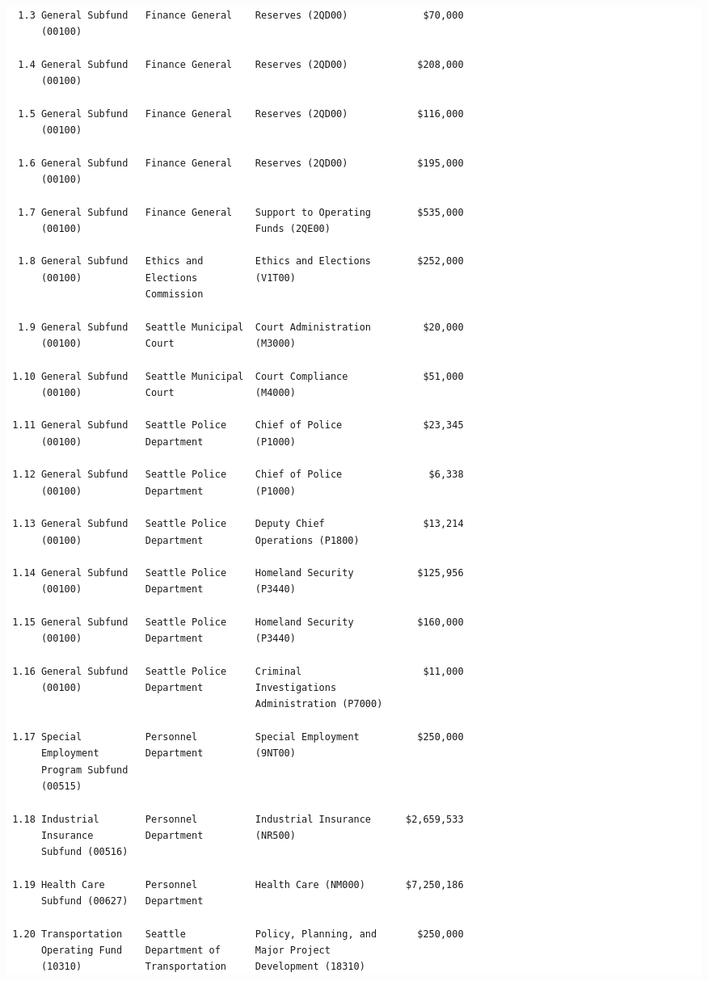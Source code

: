       1.3 General Subfund   Finance General    Reserves (2QD00)             $70,000  
          (00100)  
  
      1.4 General Subfund   Finance General    Reserves (2QD00)            $208,000  
          (00100)  
  
      1.5 General Subfund   Finance General    Reserves (2QD00)            $116,000  
          (00100)  
  
      1.6 General Subfund   Finance General    Reserves (2QD00)            $195,000  
          (00100)  
  
      1.7 General Subfund   Finance General    Support to Operating        $535,000  
          (00100)                              Funds (2QE00)  
  
      1.8 General Subfund   Ethics and         Ethics and Elections        $252,000  
          (00100)           Elections          (V1T00)  
                            Commission  
  
      1.9 General Subfund   Seattle Municipal  Court Administration         $20,000  
          (00100)           Court              (M3000)  
  
     1.10 General Subfund   Seattle Municipal  Court Compliance             $51,000  
          (00100)           Court              (M4000)  
  
     1.11 General Subfund   Seattle Police     Chief of Police              $23,345  
          (00100)           Department         (P1000)  
  
     1.12 General Subfund   Seattle Police     Chief of Police               $6,338  
          (00100)           Department         (P1000)  
  
     1.13 General Subfund   Seattle Police     Deputy Chief                 $13,214  
          (00100)           Department         Operations (P1800)  
  
     1.14 General Subfund   Seattle Police     Homeland Security           $125,956  
          (00100)           Department         (P3440)  
  
     1.15 General Subfund   Seattle Police     Homeland Security           $160,000  
          (00100)           Department         (P3440)  
  
     1.16 General Subfund   Seattle Police     Criminal                     $11,000  
          (00100)           Department         Investigations  
                                               Administration (P7000)  
  
     1.17 Special           Personnel          Special Employment          $250,000  
          Employment        Department         (9NT00)  
          Program Subfund  
          (00515)  
  
     1.18 Industrial        Personnel          Industrial Insurance      $2,659,533  
          Insurance         Department         (NR500)  
          Subfund (00516)  
  
     1.19 Health Care       Personnel          Health Care (NM000)       $7,250,186  
          Subfund (00627)   Department  
  
     1.20 Transportation    Seattle            Policy, Planning, and       $250,000  
          Operating Fund    Department of      Major Project  
          (10310)           Transportation     Development (18310)  
  